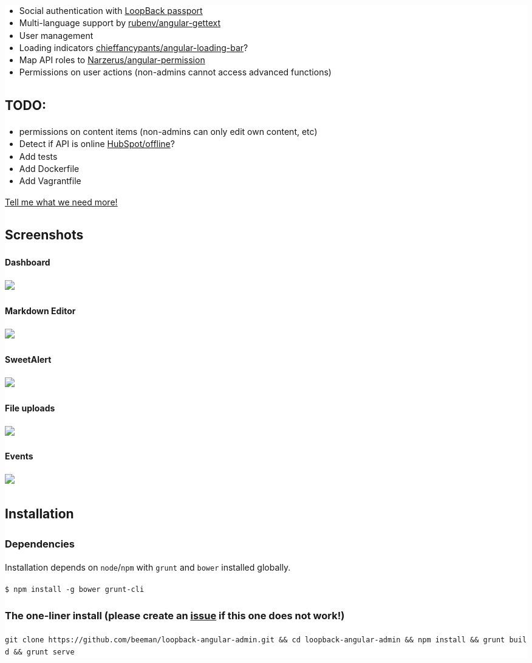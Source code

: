 - Social authentication with [LoopBack passport](https://github.com/strongloop/loopback-component-passport/)
- Multi-language support by [rubenv/angular-gettext](https://github.com/rubenv/angular-gettext)
- User management
- Loading indicators [chieffancypants/angular-loading-bar](https://github.com/chieffancypants/angular-loading-bar)?
- Map API roles to [Narzerus/angular-permission](https://github.com/Narzerus/angular-permission)
- Permissions on user actions (non-admins cannot access advanced functions)


## TODO:
- permissions on content items (non-admins can only edit own content, etc)
- Detect if API is online [HubSpot/offline](https://github.com/HubSpot/offline)?
- Add tests
- Add Dockerfile
- Add Vagrantfile


[Tell me what we need more!](https://github.com/beeman/loopback-angular-admin/issues/new)

## Screenshots
#### Dashboard
![](screenshots/dashboard.png?raw=true)
#### Markdown Editor
![](screenshots/pages.png?raw=true)
#### SweetAlert
![](screenshots/sweetalert.png?raw=true)
#### File uploads
![](screenshots/files.png?raw=true)
#### Events
![](screenshots/events.png?raw=true)

## Installation

### Dependencies

Installation depends on `node`/`npm` with `grunt` and `bower` installed globally.

    $ npm install -g bower grunt-cli

### The one-liner install (please create an [issue](https://github.com/beeman/loopback-angular-admin/issues/new) if this one does not work!)

    git clone https://github.com/beeman/loopback-angular-admin.git && cd loopback-angular-admin && npm install && grunt build && grunt serve
